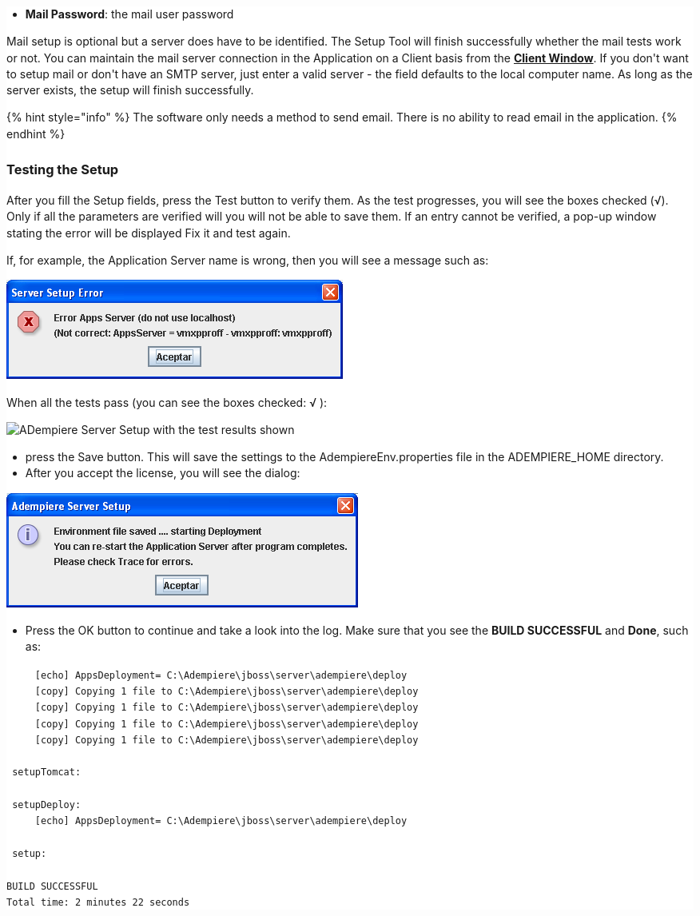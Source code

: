   * **Mail Password**: the mail user password

Mail setup is optional but a server does have to be identified. The Setup Tool will finish successfully whether the mail tests work or not. You can maintain the mail server connection in the Application on a Client basis from the [**Client Window**](http://wiki.adempiere.net/ManPageW_Client). If you don't want to setup mail or don't have an SMTP server, just enter a valid server - the field defaults to the local computer name. As long as the server exists, the setup will finish successfully.

{% hint style="info" %}
The software only needs a method to send email. There is no ability to read email in the application.
{% endhint %}

### Testing the Setup

After you fill the Setup fields, press the Test button to verify them. As the test progresses, you will see the boxes checked \(√\). Only if all the parameters are verified will you will not be able to save them. If an entry cannot be verified, a pop-up window stating the error will be displayed Fix it and test again.

If, for example, the Application Server name is wrong, then you will see a message such as:

![Server setup error dialog](../../../.gitbook/assets/is_serversetuperror.png)

When all the tests pass \(you can see the boxes checked: √ \):

![ADempiere Server Setup with the test results shown](../../../.gitbook/assets/image-1-1-1.png)

* press the Save button. This will save the settings to the AdempiereEnv.properties file in the ADEMPIERE\_HOME directory.
* After you accept the license, you will see the dialog:

![The setup was saved and the process is ready to start deployment](../../../.gitbook/assets/is_environmentsaved.png)

* Press the OK button to continue and take a look into the log. Make sure that you see the **BUILD SUCCESSFUL** and **Done**, such as:

```text
     [echo] AppsDeployment= C:\Adempiere\jboss\server\adempiere\deploy
     [copy] Copying 1 file to C:\Adempiere\jboss\server\adempiere\deploy
     [copy] Copying 1 file to C:\Adempiere\jboss\server\adempiere\deploy
     [copy] Copying 1 file to C:\Adempiere\jboss\server\adempiere\deploy
     [copy] Copying 1 file to C:\Adempiere\jboss\server\adempiere\deploy

 setupTomcat:

 setupDeploy:
     [echo] AppsDeployment= C:\Adempiere\jboss\server\adempiere\deploy

 setup:

BUILD SUCCESSFUL
Total time: 2 minutes 22 seconds
```